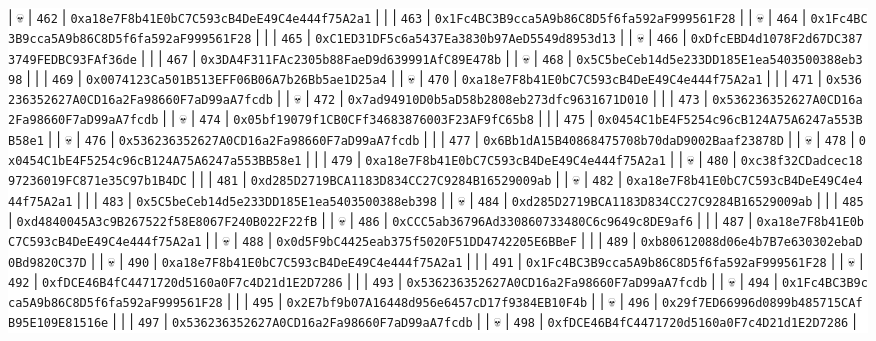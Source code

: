 | 💀 | `462` | `0xa18e7F8b41E0bC7C593cB4DeE49C4e444f75A2a1` |
|  | `463` | `0x1Fc4BC3B9cca5A9b86C8D5f6fa592aF999561F28` |
| 💀 | `464` | `0x1Fc4BC3B9cca5A9b86C8D5f6fa592aF999561F28` |
|  | `465` | `0xC1ED31DF5c6a5437Ea3830b97AeD5549d8953d13` |
| 💀 | `466` | `0xDfcEBD4d1078F2d67DC3873749FEDBC93FAf36de` |
|  | `467` | `0x3DA4F311FAc2305b88FaeD9d639991AfC89E478b` |
| 💀 | `468` | `0x5C5beCeb14d5e233DD185E1ea5403500388eb398` |
|  | `469` | `0x0074123Ca501B513EFF06B06A7b26Bb5ae1D25a4` |
| 💀 | `470` | `0xa18e7F8b41E0bC7C593cB4DeE49C4e444f75A2a1` |
|  | `471` | `0x536236352627A0CD16a2Fa98660F7aD99aA7fcdb` |
| 💀 | `472` | `0x7ad94910D0b5aD58b2808eb273dfc9631671D010` |
|  | `473` | `0x536236352627A0CD16a2Fa98660F7aD99aA7fcdb` |
| 💀 | `474` | `0x05bf19079f1CB0CFf34683876003F23AF9fC65b8` |
|  | `475` | `0x0454C1bE4F5254c96cB124A75A6247a553BB58e1` |
| 💀 | `476` | `0x536236352627A0CD16a2Fa98660F7aD99aA7fcdb` |
|  | `477` | `0x6Bb1dA15B40868475708b70daD9002Baaf23878D` |
| 💀 | `478` | `0x0454C1bE4F5254c96cB124A75A6247a553BB58e1` |
|  | `479` | `0xa18e7F8b41E0bC7C593cB4DeE49C4e444f75A2a1` |
| 💀 | `480` | `0xc38f32CDadcec1897236019FC871e35C97b1B4DC` |
|  | `481` | `0xd285D2719BCA1183D834CC27C9284B16529009ab` |
| 💀 | `482` | `0xa18e7F8b41E0bC7C593cB4DeE49C4e444f75A2a1` |
|  | `483` | `0x5C5beCeb14d5e233DD185E1ea5403500388eb398` |
| 💀 | `484` | `0xd285D2719BCA1183D834CC27C9284B16529009ab` |
|  | `485` | `0xd4840045A3c9B267522f58E8067F240B022F22fB` |
| 💀 | `486` | `0xCCC5ab36796Ad330860733480C6c9649c8DE9af6` |
|  | `487` | `0xa18e7F8b41E0bC7C593cB4DeE49C4e444f75A2a1` |
| 💀 | `488` | `0x0d5F9bC4425eab375f5020F51DD4742205E6BBeF` |
|  | `489` | `0xb80612088d06e4b7B7e630302ebaD0Bd9820C37D` |
| 💀 | `490` | `0xa18e7F8b41E0bC7C593cB4DeE49C4e444f75A2a1` |
|  | `491` | `0x1Fc4BC3B9cca5A9b86C8D5f6fa592aF999561F28` |
| 💀 | `492` | `0xfDCE46B4fC4471720d5160a0F7c4D21d1E2D7286` |
|  | `493` | `0x536236352627A0CD16a2Fa98660F7aD99aA7fcdb` |
| 💀 | `494` | `0x1Fc4BC3B9cca5A9b86C8D5f6fa592aF999561F28` |
|  | `495` | `0x2E7bf9b07A16448d956e6457cD17f9384EB10F4b` |
| 💀 | `496` | `0x29f7ED66996d0899b485715CAfB95E109E81516e` |
|  | `497` | `0x536236352627A0CD16a2Fa98660F7aD99aA7fcdb` |
| 💀 | `498` | `0xfDCE46B4fC4471720d5160a0F7c4D21d1E2D7286` |